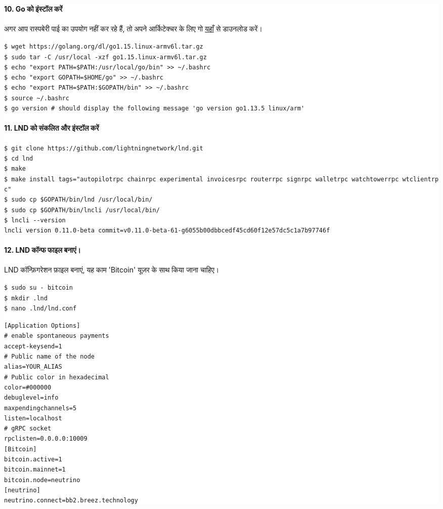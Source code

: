 #### 10. Go को इंस्टॉल करें

अगर आप रास्पबेरी पाई का उपयोग नहीं कर रहे हैं, तो अपने आर्किटेक्चर के लिए गो [यहाँ](https://golang.org/dl/) से डाउनलोड करें।

```
$ wget https://golang.org/dl/go1.15.linux-armv6l.tar.gz
$ sudo tar -C /usr/local -xzf go1.15.linux-armv6l.tar.gz
$ echo "export PATH=$PATH:/usr/local/go/bin" >> ~/.bashrc
$ echo "export GOPATH=$HOME/go" >> ~/.bashrc
$ echo "export PATH=$PATH:$GOPATH/bin" >> ~/.bashrc
$ source ~/.bashrc
$ go version # should display the following message 'go version go1.13.5 linux/arm'
```

#### 11. LND को संकलित और इंस्टॉल करें

```
$ git clone https://github.com/lightningnetwork/lnd.git
$ cd lnd
$ make
$ make install tags="autopilotrpc chainrpc experimental invoicesrpc routerrpc signrpc walletrpc watchtowerrpc wtclientrpc"
$ sudo cp $GOPATH/bin/lnd /usr/local/bin/
$ sudo cp $GOPATH/bin/lncli /usr/local/bin/
$ lncli --version
lncli version 0.11.0-beta commit=v0.11.0-beta-61-g6055b00dbbcedf45cd60f12e57dc5c1a7b97746f
```

#### 12. LND कॉन्फ फाइल बनाएं।

LND कॉन्फ़िगरेशन फ़ाइल बनाएं, यह काम 'Bitcoin' यूज़र के साथ किया जाना चाहिए।

```
$ sudo su - bitcoin
$ mkdir .lnd
$ nano .lnd/lnd.conf
```

```
[Application Options]
# enable spontaneous payments
accept-keysend=1
# Public name of the node
alias=YOUR_ALIAS
# Public color in hexadecimal
color=#000000
debuglevel=info
maxpendingchannels=5
listen=localhost
# gRPC socket
rpclisten=0.0.0.0:10009
[Bitcoin]
bitcoin.active=1
bitcoin.mainnet=1
bitcoin.node=neutrino
[neutrino]
neutrino.connect=bb2.breez.technology
```

